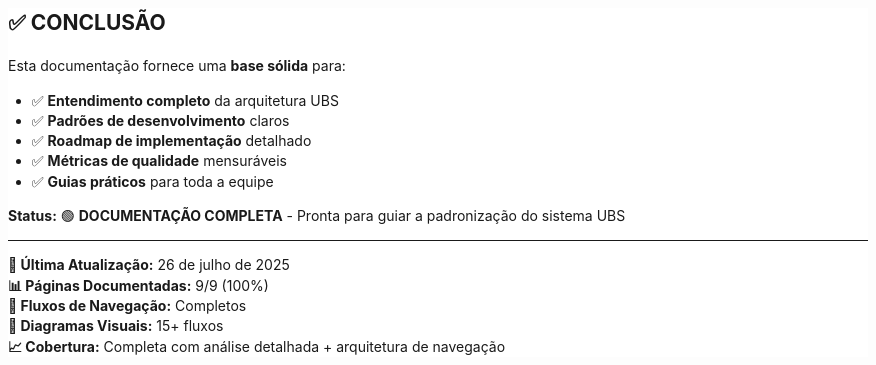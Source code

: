 ## ✅ **CONCLUSÃO**

Esta documentação fornece uma **base sólida** para:

- ✅ **Entendimento completo** da arquitetura UBS
- ✅ **Padrões de desenvolvimento** claros
- ✅ **Roadmap de implementação** detalhado
- ✅ **Métricas de qualidade** mensuráveis
- ✅ **Guias práticos** para toda a equipe

**Status:** 🟢 **DOCUMENTAÇÃO COMPLETA** - Pronta para guiar a padronização do sistema UBS

---

**📅 Última Atualização:** 26 de julho de 2025  
**📊 Páginas Documentadas:** 9/9 (100%)  
**🧭 Fluxos de Navegação:** Completos  
**🎨 Diagramas Visuais:** 15+ fluxos  
**📈 Cobertura:** Completa com análise detalhada + arquitetura de navegação